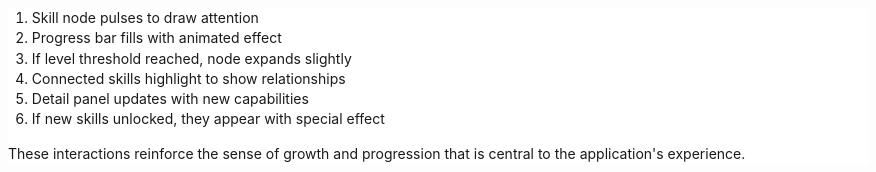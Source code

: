 1. Skill node pulses to draw attention
2. Progress bar fills with animated effect
3. If level threshold reached, node expands slightly
4. Connected skills highlight to show relationships
5. Detail panel updates with new capabilities
6. If new skills unlocked, they appear with special effect

These interactions reinforce the sense of growth and progression that is central to the application's experience.